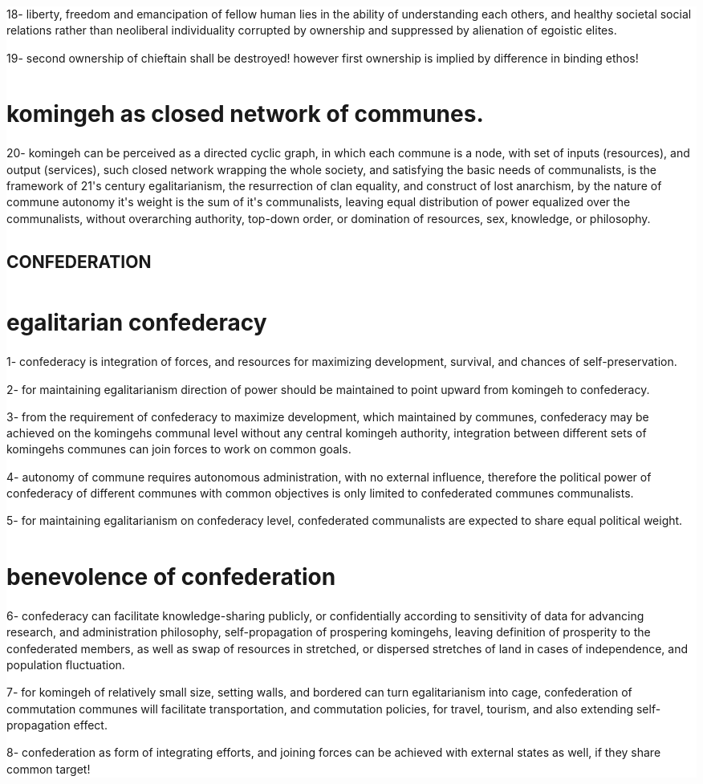 18- liberty, freedom and emancipation of fellow human lies in the ability of understanding each others, and healthy societal social relations rather than neoliberal individuality corrupted by ownership and suppressed by alienation of egoistic elites.

19- second ownership of chieftain shall be destroyed! however first ownership is implied by difference in binding ethos!

# komingeh as closed network of communes.

20- komingeh can be perceived as a directed cyclic graph, in which each commune is a node, with set of inputs (resources), and output (services), such closed network wrapping the whole society, and satisfying the basic needs of communalists, is the framework of 21's century egalitarianism, the resurrection of clan equality, and construct of lost anarchism, by the nature of commune autonomy it's weight is the sum of it's communalists, leaving equal distribution of power equalized over the communalists, without overarching authority, top-down order, or domination of resources, sex, knowledge, or philosophy.



## CONFEDERATION

# egalitarian confederacy

1- confederacy is integration of forces, and resources for maximizing development, survival, and chances of self-preservation.

2- for maintaining egalitarianism direction of power should be maintained to point upward from komingeh to confederacy.

3- from the requirement of confederacy to maximize development, which maintained by communes, confederacy may be achieved on the komingehs communal level without any central komingeh authority, integration between different sets of komingehs communes can join forces to work on common goals.

4- autonomy of commune requires autonomous administration, with no external influence, therefore the political power of confederacy of different communes with common objectives is only limited to confederated communes communalists.

5- for maintaining egalitarianism on confederacy level, confederated communalists are expected to share equal political weight.

# benevolence of confederation

6- confederacy can facilitate knowledge-sharing publicly, or confidentially according to sensitivity of data for advancing research, and administration philosophy, self-propagation of prospering komingehs, leaving definition of prosperity to the confederated members, as well as swap of resources in stretched, or dispersed stretches of land in cases of independence, and population fluctuation.

7- for komingeh of relatively small size, setting walls, and bordered can turn egalitarianism into cage, confederation of commutation communes will facilitate transportation, and commutation policies, for travel, tourism, and also extending self-propagation effect.

8- confederation as form of integrating efforts, and joining forces can be achieved with external states as well, if they share common target!
